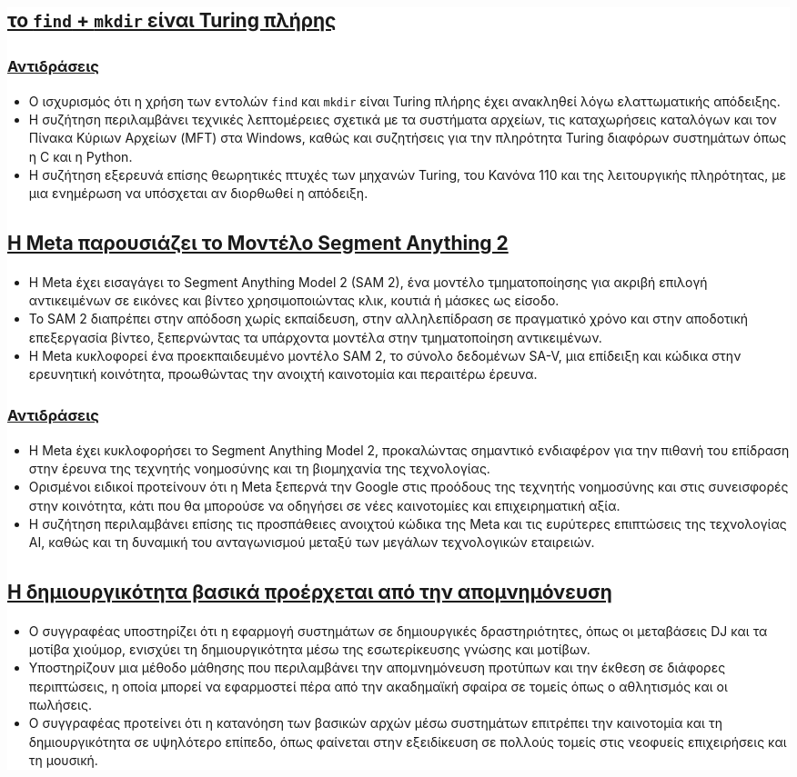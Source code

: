 ## [το `find` + `mkdir` είναι Turing πλήρης](https://ogiekako.vercel.app/blog/find_mkdir_tc)

### [Αντιδράσεις](https://news.ycombinator.com/item?id=41115941)

- Ο ισχυρισμός ότι η χρήση των εντολών `find` και `mkdir` είναι Turing πλήρης έχει ανακληθεί λόγω ελαττωματικής απόδειξης.
- Η συζήτηση περιλαμβάνει τεχνικές λεπτομέρειες σχετικά με τα συστήματα αρχείων, τις καταχωρήσεις καταλόγων και τον Πίνακα Κύριων Αρχείων (MFT) στα Windows, καθώς και συζητήσεις για την πληρότητα Turing διαφόρων συστημάτων όπως η C και η Python.
- Η συζήτηση εξερευνά επίσης θεωρητικές πτυχές των μηχανών Turing, του Κανόνα 110 και της λειτουργικής πληρότητας, με μια ενημέρωση να υπόσχεται αν διορθωθεί η απόδειξη.

## [Η Meta παρουσιάζει το Μοντέλο Segment Anything 2](https://ai.meta.com/sam2/)

- Η Meta έχει εισαγάγει το Segment Anything Model 2 (SAM 2), ένα μοντέλο τμηματοποίησης για ακριβή επιλογή αντικειμένων σε εικόνες και βίντεο χρησιμοποιώντας κλικ, κουτιά ή μάσκες ως είσοδο.
- Το SAM 2 διαπρέπει στην απόδοση χωρίς εκπαίδευση, στην αλληλεπίδραση σε πραγματικό χρόνο και στην αποδοτική επεξεργασία βίντεο, ξεπερνώντας τα υπάρχοντα μοντέλα στην τμηματοποίηση αντικειμένων.
- Η Meta κυκλοφορεί ένα προεκπαιδευμένο μοντέλο SAM 2, το σύνολο δεδομένων SA-V, μια επίδειξη και κώδικα στην ερευνητική κοινότητα, προωθώντας την ανοιχτή καινοτομία και περαιτέρω έρευνα.

### [Αντιδράσεις](https://news.ycombinator.com/item?id=41116635)

- Η Meta έχει κυκλοφορήσει το Segment Anything Model 2, προκαλώντας σημαντικό ενδιαφέρον για την πιθανή του επίδραση στην έρευνα της τεχνητής νοημοσύνης και τη βιομηχανία της τεχνολογίας.
- Ορισμένοι ειδικοί προτείνουν ότι η Meta ξεπερνά την Google στις προόδους της τεχνητής νοημοσύνης και στις συνεισφορές στην κοινότητα, κάτι που θα μπορούσε να οδηγήσει σε νέες καινοτομίες και επιχειρηματική αξία.
- Η συζήτηση περιλαμβάνει επίσης τις προσπάθειες ανοιχτού κώδικα της Meta και τις ευρύτερες επιπτώσεις της τεχνολογίας AI, καθώς και τη δυναμική του ανταγωνισμού μεταξύ των μεγάλων τεχνολογικών εταιρειών.

## [Η δημιουργικότητα βασικά προέρχεται από την απομνημόνευση](https://shwin.co/blog/creativity-fundamentally-comes-from-memorization)

- Ο συγγραφέας υποστηρίζει ότι η εφαρμογή συστημάτων σε δημιουργικές δραστηριότητες, όπως οι μεταβάσεις DJ και τα μοτίβα χιούμορ, ενισχύει τη δημιουργικότητα μέσω της εσωτερίκευσης γνώσης και μοτίβων.
- Υποστηρίζουν μια μέθοδο μάθησης που περιλαμβάνει την απομνημόνευση προτύπων και την έκθεση σε διάφορες περιπτώσεις, η οποία μπορεί να εφαρμοστεί πέρα από την ακαδημαϊκή σφαίρα σε τομείς όπως ο αθλητισμός και οι πωλήσεις.
- Ο συγγραφέας προτείνει ότι η κατανόηση των βασικών αρχών μέσω συστημάτων επιτρέπει την καινοτομία και τη δημιουργικότητα σε υψηλότερο επίπεδο, όπως φαίνεται στην εξειδίκευση σε πολλούς τομείς στις νεοφυείς επιχειρήσεις και τη μουσική.
